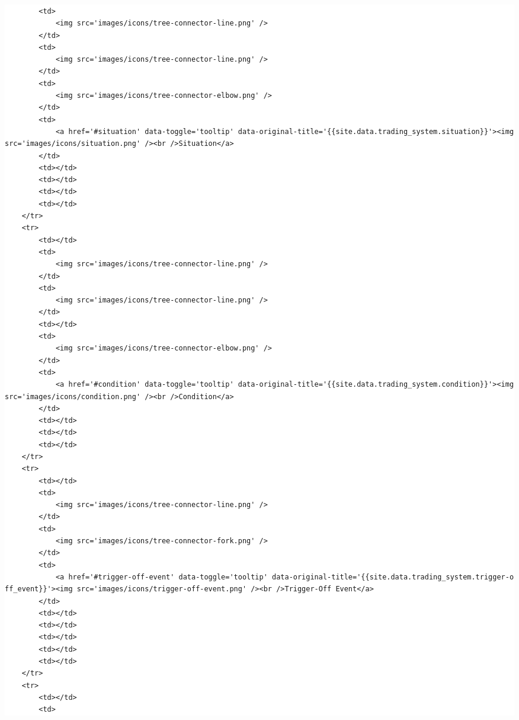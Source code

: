             <td>
                <img src='images/icons/tree-connector-line.png' />
            </td>
            <td>
                <img src='images/icons/tree-connector-line.png' />
            </td>
            <td>
                <img src='images/icons/tree-connector-elbow.png' />
            </td>
            <td>
                <a href='#situation' data-toggle='tooltip' data-original-title='{{site.data.trading_system.situation}}'><img src='images/icons/situation.png' /><br />Situation</a>
            </td>
            <td></td>
            <td></td>
            <td></td>
            <td></td>
        </tr>
        <tr>
            <td></td>
            <td>
                <img src='images/icons/tree-connector-line.png' />
            </td>
            <td>
                <img src='images/icons/tree-connector-line.png' />
            </td>
            <td></td>
            <td>
                <img src='images/icons/tree-connector-elbow.png' />
            </td>
            <td>
                <a href='#condition' data-toggle='tooltip' data-original-title='{{site.data.trading_system.condition}}'><img src='images/icons/condition.png' /><br />Condition</a>
            </td>
            <td></td>
            <td></td>
            <td></td>
        </tr>
        <tr>
            <td></td>
            <td>
                <img src='images/icons/tree-connector-line.png' />
            </td>
            <td>
                <img src='images/icons/tree-connector-fork.png' />
            </td>
            <td>
                <a href='#trigger-off-event' data-toggle='tooltip' data-original-title='{{site.data.trading_system.trigger-off_event}}'><img src='images/icons/trigger-off-event.png' /><br />Trigger-Off Event</a>
            </td>
            <td></td>
            <td></td>
            <td></td>
            <td></td>
            <td></td>
        </tr>
        <tr>
            <td></td>
            <td>